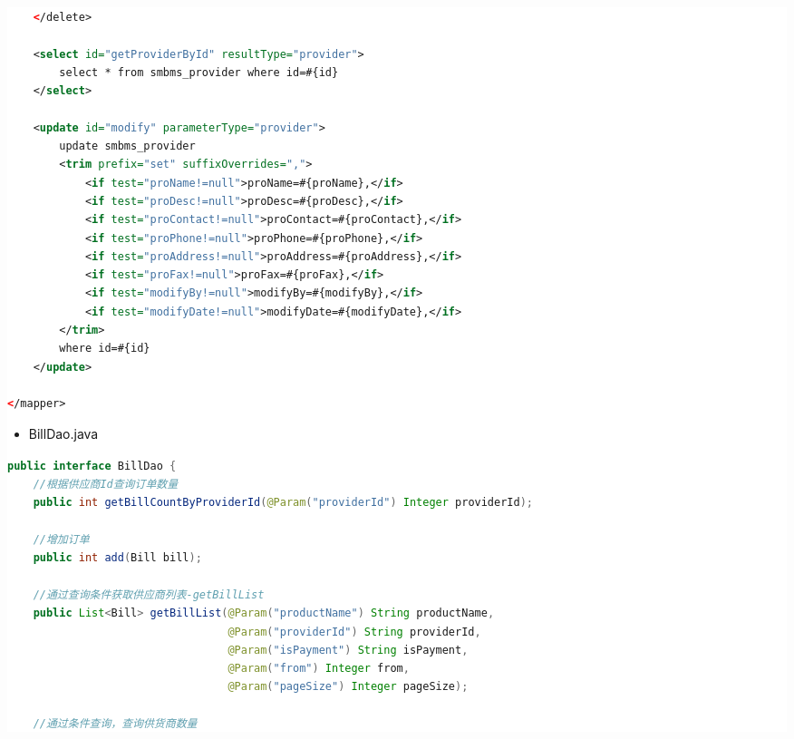```xml
    </delete>

    <select id="getProviderById" resultType="provider">
        select * from smbms_provider where id=#{id}
    </select>

    <update id="modify" parameterType="provider">
        update smbms_provider
        <trim prefix="set" suffixOverrides=",">
            <if test="proName!=null">proName=#{proName},</if>
            <if test="proDesc!=null">proDesc=#{proDesc},</if>
            <if test="proContact!=null">proContact=#{proContact},</if>
            <if test="proPhone!=null">proPhone=#{proPhone},</if>
            <if test="proAddress!=null">proAddress=#{proAddress},</if>
            <if test="proFax!=null">proFax=#{proFax},</if>
            <if test="modifyBy!=null">modifyBy=#{modifyBy},</if>
            <if test="modifyDate!=null">modifyDate=#{modifyDate},</if>
        </trim>
        where id=#{id}
    </update>

</mapper>
```

- BillDao.java

```java
public interface BillDao {
    //根据供应商Id查询订单数量
    public int getBillCountByProviderId(@Param("providerId") Integer providerId);

    //增加订单
    public int add(Bill bill);

    //通过查询条件获取供应商列表-getBillList
    public List<Bill> getBillList(@Param("productName") String productName,
                                  @Param("providerId") String providerId,
                                  @Param("isPayment") String isPayment,
                                  @Param("from") Integer from,
                                  @Param("pageSize") Integer pageSize);

    //通过条件查询，查询供货商数量
